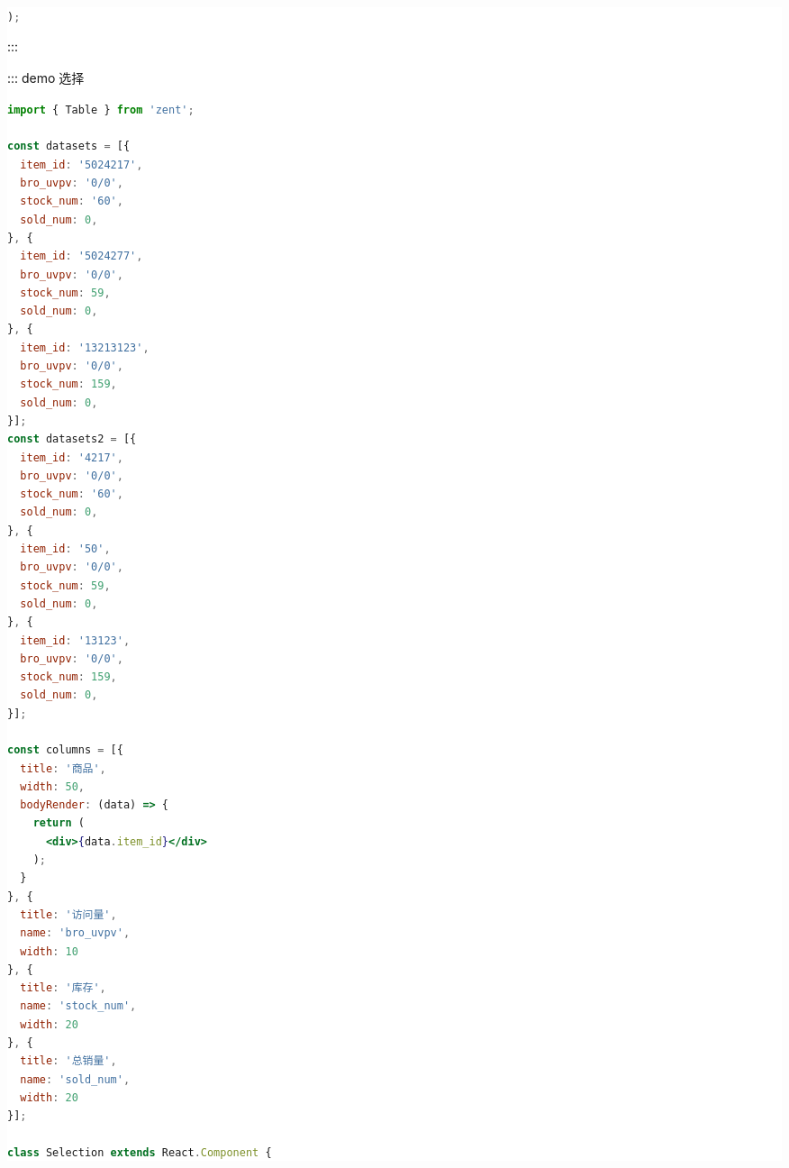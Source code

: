 ```jsx
);
```
:::

::: demo 选择
```jsx
import { Table } from 'zent';

const datasets = [{
  item_id: '5024217',
  bro_uvpv: '0/0',
  stock_num: '60',
  sold_num: 0,
}, {
  item_id: '5024277',
  bro_uvpv: '0/0',
  stock_num: 59,
  sold_num: 0,
}, {
  item_id: '13213123',
  bro_uvpv: '0/0',
  stock_num: 159,
  sold_num: 0,
}];
const datasets2 = [{
  item_id: '4217',
  bro_uvpv: '0/0',
  stock_num: '60',
  sold_num: 0,
}, {
  item_id: '50',
  bro_uvpv: '0/0',
  stock_num: 59,
  sold_num: 0,
}, {
  item_id: '13123',
  bro_uvpv: '0/0',
  stock_num: 159,
  sold_num: 0,
}];

const columns = [{
  title: '商品',
  width: 50,
  bodyRender: (data) => {
    return (
      <div>{data.item_id}</div>
    );
  }
}, {
  title: '访问量',
  name: 'bro_uvpv',
  width: 10
}, {
  title: '库存',
  name: 'stock_num',
  width: 20
}, {
  title: '总销量',
  name: 'sold_num',
  width: 20
}];

class Selection extends React.Component {
```